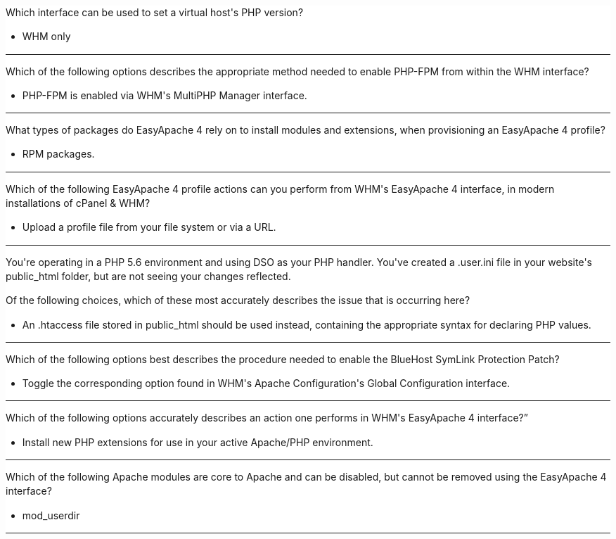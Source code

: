 
Which interface can be used to set a virtual host's PHP version?

- WHM only

---

Which of the following options describes the appropriate method needed to enable PHP-FPM from within the WHM interface?

- PHP-FPM is enabled via WHM's MultiPHP Manager interface.

---

What types of packages do EasyApache 4 rely on to install modules and extensions, when provisioning an EasyApache 4 profile?

- RPM packages.

---

Which of the following EasyApache 4 profile actions can you perform from WHM's EasyApache 4 interface, in modern installations of cPanel &amp; WHM?

- Upload a profile file from your file system or via a URL.

---

You're operating in a PHP 5.6 environment and using DSO as your PHP handler. You've created a .user.ini file in your website's public_html folder, but are not seeing your changes reflected.

Of the following choices, which of these most accurately describes the issue that is occurring here?

- An .htaccess file stored in public_html should be used instead, containing the appropriate syntax for declaring PHP values.

---

Which of the following options best describes the procedure needed to enable the BlueHost SymLink Protection Patch?<br>


- Toggle the corresponding option found in WHM's Apache Configuration's Global Configuration interface.

---

Which of the following options accurately describes an action one performs in WHM's EasyApache 4 interface?”

- Install new PHP extensions for use in your active Apache/PHP environment.

---

Which of the following Apache modules are core to Apache and can be disabled, but cannot be removed using the EasyApache 4 interface?

- mod_userdir

---
